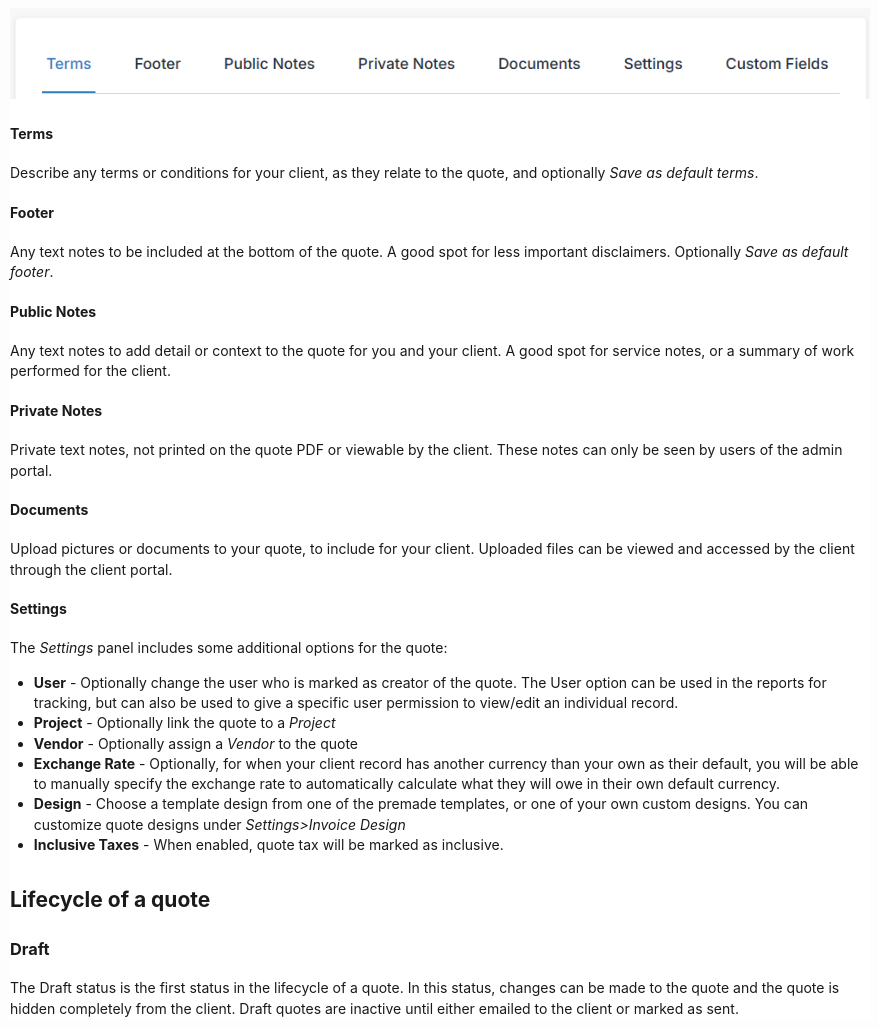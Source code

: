 ![Bottom Tabs](/assets/images/quotes/quote_bottom_tabs.png "Bottom Tabs")

#### Terms

Describe any terms or conditions for your client, as they relate to the quote, and optionally _Save as default terms_.

#### Footer

Any text notes to be included at the bottom of the quote. A good spot for less important disclaimers. Optionally _Save as default footer_.

#### Public Notes

Any text notes to add detail or context to the quote for you and your client. A good spot for service notes, or a summary of work performed for the client.

#### Private Notes

Private text notes, not printed on the quote PDF or viewable by the client. These notes can only be seen by users of the admin portal.

#### Documents

Upload pictures or documents to your quote, to include for your client. Uploaded files can be viewed and accessed by the client through the client portal.

#### Settings

The _Settings_ panel includes some additional options for the quote:

- **User** - Optionally change the user who is marked as creator of the quote. The User option can be used in the reports for tracking, but can also be used to give a specific user permission to view/edit an individual record.
- **Project** - Optionally link the quote to a _Project_
- **Vendor** - Optionally assign a _Vendor_ to the quote
- **Exchange Rate** - Optionally, for when your client record has another currency than your own as their default, you will be able to manually specify the exchange rate to automatically calculate what they will owe in their own default currency.
- **Design** - Choose a template design from one of the premade templates, or one of your own custom designs. You can customize quote designs under _Settings>Invoice Design_
- **Inclusive Taxes** - When enabled, quote tax will be marked as inclusive.

## Lifecycle of a quote

### Draft

The Draft status is the first status in the lifecycle of a quote. In this status, changes can be made to the quote and the quote is hidden completely from the client. Draft quotes are inactive until either emailed to the client or marked as sent.
